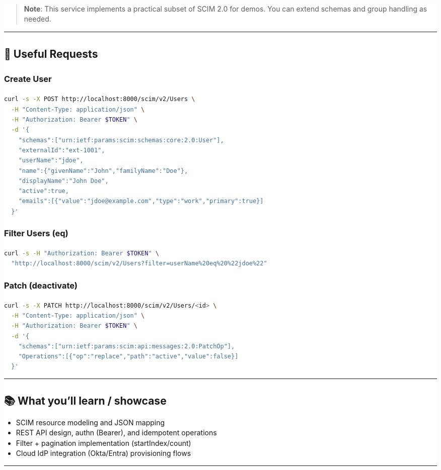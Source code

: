 > 
> **Note**: This service implements a practical subset of SCIM 2.0 for demos. You can extend schemas and group handling as needed.

---

## 🧪 Useful Requests

### Create User
```bash
curl -s -X POST http://localhost:8000/scim/v2/Users \
  -H "Content-Type: application/json" \
  -H "Authorization: Bearer $TOKEN" \
  -d '{
    "schemas":["urn:ietf:params:scim:schemas:core:2.0:User"],
    "externalId":"ext-1001",
    "userName":"jdoe",
    "name":{"givenName":"John","familyName":"Doe"},
    "displayName":"John Doe",
    "active":true,
    "emails":[{"value":"jdoe@example.com","type":"work","primary":true}]
  }'
```

### Filter Users (eq)
```bash
curl -s -H "Authorization: Bearer $TOKEN" \
  "http://localhost:8000/scim/v2/Users?filter=userName%20eq%20%22jdoe%22"
```

### Patch (deactivate)
```bash
curl -s -X PATCH http://localhost:8000/scim/v2/Users/<id> \
  -H "Content-Type: application/json" \
  -H "Authorization: Bearer $TOKEN" \
  -d '{
    "schemas":["urn:ietf:params:scim:api:messages:2.0:PatchOp"],
    "Operations":[{"op":"replace","path":"active","value":false}]
  }'
```

---

## 📚 What you’ll learn / showcase
- SCIM resource modeling and JSON mapping
- REST API design, authn (Bearer), and idempotent operations
- Filter + pagination implementation (startIndex/count)
- Cloud IdP integration (Okta/Entra) provisioning flows

---
